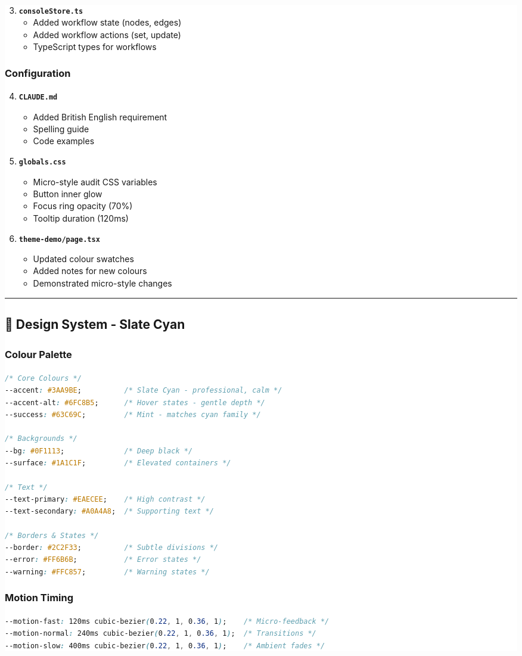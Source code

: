 3. **`consoleStore.ts`**
   - Added workflow state (nodes, edges)
   - Added workflow actions (set, update)
   - TypeScript types for workflows

### Configuration
4. **`CLAUDE.md`**
   - Added British English requirement
   - Spelling guide
   - Code examples

5. **`globals.css`**
   - Micro-style audit CSS variables
   - Button inner glow
   - Focus ring opacity (70%)
   - Tooltip duration (120ms)

6. **`theme-demo/page.tsx`**
   - Updated colour swatches
   - Added notes for new colours
   - Demonstrated micro-style changes

---

## 🎨 Design System - Slate Cyan

### Colour Palette

```css
/* Core Colours */
--accent: #3AA9BE;          /* Slate Cyan - professional, calm */
--accent-alt: #6FC8B5;      /* Hover states - gentle depth */
--success: #63C69C;         /* Mint - matches cyan family */

/* Backgrounds */
--bg: #0F1113;              /* Deep black */
--surface: #1A1C1F;         /* Elevated containers */

/* Text */
--text-primary: #EAECEE;    /* High contrast */
--text-secondary: #A0A4A8;  /* Supporting text */

/* Borders & States */
--border: #2C2F33;          /* Subtle divisions */
--error: #FF6B6B;           /* Error states */
--warning: #FFC857;         /* Warning states */
```

### Motion Timing

```css
--motion-fast: 120ms cubic-bezier(0.22, 1, 0.36, 1);    /* Micro-feedback */
--motion-normal: 240ms cubic-bezier(0.22, 1, 0.36, 1);  /* Transitions */
--motion-slow: 400ms cubic-bezier(0.22, 1, 0.36, 1);    /* Ambient fades */
```
